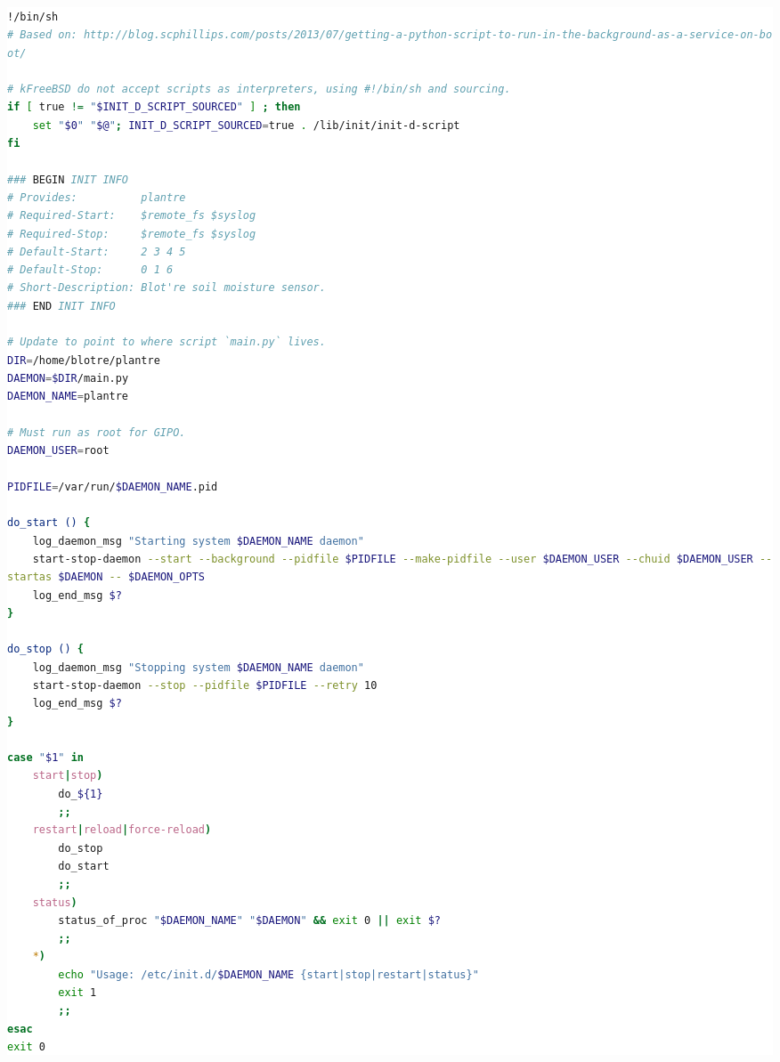 ```bash
!/bin/sh
# Based on: http://blog.scphillips.com/posts/2013/07/getting-a-python-script-to-run-in-the-background-as-a-service-on-boot/

# kFreeBSD do not accept scripts as interpreters, using #!/bin/sh and sourcing.
if [ true != "$INIT_D_SCRIPT_SOURCED" ] ; then
    set "$0" "$@"; INIT_D_SCRIPT_SOURCED=true . /lib/init/init-d-script
fi

### BEGIN INIT INFO
# Provides:          plantre
# Required-Start:    $remote_fs $syslog
# Required-Stop:     $remote_fs $syslog
# Default-Start:     2 3 4 5
# Default-Stop:      0 1 6
# Short-Description: Blot're soil moisture sensor.
### END INIT INFO

# Update to point to where script `main.py` lives.
DIR=/home/blotre/plantre
DAEMON=$DIR/main.py
DAEMON_NAME=plantre

# Must run as root for GIPO.
DAEMON_USER=root

PIDFILE=/var/run/$DAEMON_NAME.pid

do_start () {
    log_daemon_msg "Starting system $DAEMON_NAME daemon"
    start-stop-daemon --start --background --pidfile $PIDFILE --make-pidfile --user $DAEMON_USER --chuid $DAEMON_USER --startas $DAEMON -- $DAEMON_OPTS
    log_end_msg $?
}

do_stop () {
    log_daemon_msg "Stopping system $DAEMON_NAME daemon"
    start-stop-daemon --stop --pidfile $PIDFILE --retry 10
    log_end_msg $?
}

case "$1" in
    start|stop)
        do_${1}
        ;;
    restart|reload|force-reload)
        do_stop
        do_start
        ;;
    status)
        status_of_proc "$DAEMON_NAME" "$DAEMON" && exit 0 || exit $?
        ;;
    *)
        echo "Usage: /etc/init.d/$DAEMON_NAME {start|stop|restart|status}"
        exit 1
        ;;
esac
exit 0
```


[blotre]: https://blot.re
[blotre-py]: https://github.com/mattbierner/blotre-py
[blotre-js]: https://github.com/mattbierner/blotre-js
[blotre-register]: https://github.com/mattbierner/blotre/wiki/registering-a-client
[blotre-rest]: https://github.com/mattbierner/blotre/wiki/REST
[blotre-disposable]: https://github.com/mattbierner/blotre/wiki/single-use-clients
[src]: https://github.com/mattbierner/blotre-py-moisture-sensor-example
[spectra]: https://github.com/jsvine/spectra
[hardware-tut]: http://computers.tutsplus.com/tutorials/build-a-raspberry-pi-moisture-sensor-to-monitor-your-plants--mac-52875
[ada-tut]: https://learn.adafruit.com/reading-a-analog-in-and-controlling-audio-volume-with-the-raspberry-pi/connecting-the-cobbler-to-a-mcp3008